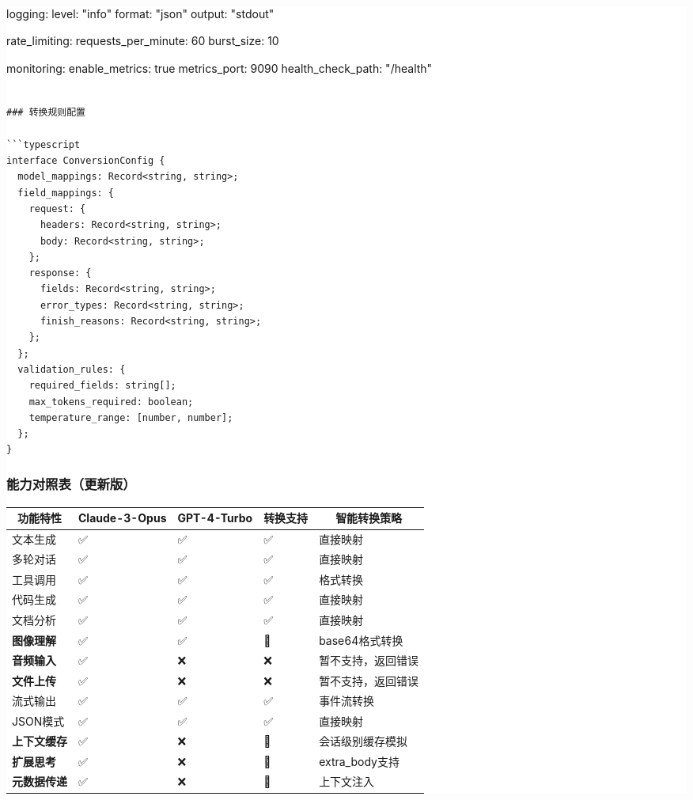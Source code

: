 logging:
  level: "info"
  format: "json"
  output: "stdout"
  
rate_limiting:
  requests_per_minute: 60
  burst_size: 10
  
monitoring:
  enable_metrics: true
  metrics_port: 9090
  health_check_path: "/health"
```

### 转换规则配置

```typescript
interface ConversionConfig {
  model_mappings: Record<string, string>;
  field_mappings: {
    request: {
      headers: Record<string, string>;
      body: Record<string, string>;
    };
    response: {
      fields: Record<string, string>;
      error_types: Record<string, string>;
      finish_reasons: Record<string, string>;
    };
  };
  validation_rules: {
    required_fields: string[];
    max_tokens_required: boolean;
    temperature_range: [number, number];
  };
}
```

### 能力对照表（更新版）

| 功能特性 | Claude-3-Opus | GPT-4-Turbo | 转换支持 | 智能转换策略 |
|---------|---------------|-------------|----------|----------------|
| 文本生成 | ✅ | ✅ | ✅ | 直接映射 |
| 多轮对话 | ✅ | ✅ | ✅ | 直接映射 |
| 工具调用 | ✅ | ✅ | ✅ | 格式转换 |
| 代码生成 | ✅ | ✅ | ✅ | 直接映射 |
| 文档分析 | ✅ | ✅ | ✅ | 直接映射 |
| **图像理解** | ✅ | ✅ | 🚀 | base64格式转换 |
| **音频输入** | ✅ | ❌ | ❌ | 暂不支持，返回错误 |
| **文件上传** | ✅ | ❌ | ❌ | 暂不支持，返回错误 |
| 流式输出 | ✅ | ✅ | ✅ | 事件流转换 |
| JSON模式 | ✅ | ✅ | ✅ | 直接映射 |
| **上下文缓存** | ✅ | ❌ | 🚀 | 会话级别缓存模拟 |
| **扩展思考** | ✅ | ❌ | 🚀 | extra_body支持 |
| **元数据传递** | ✅ | ❌ | 🚀 | 上下文注入 |